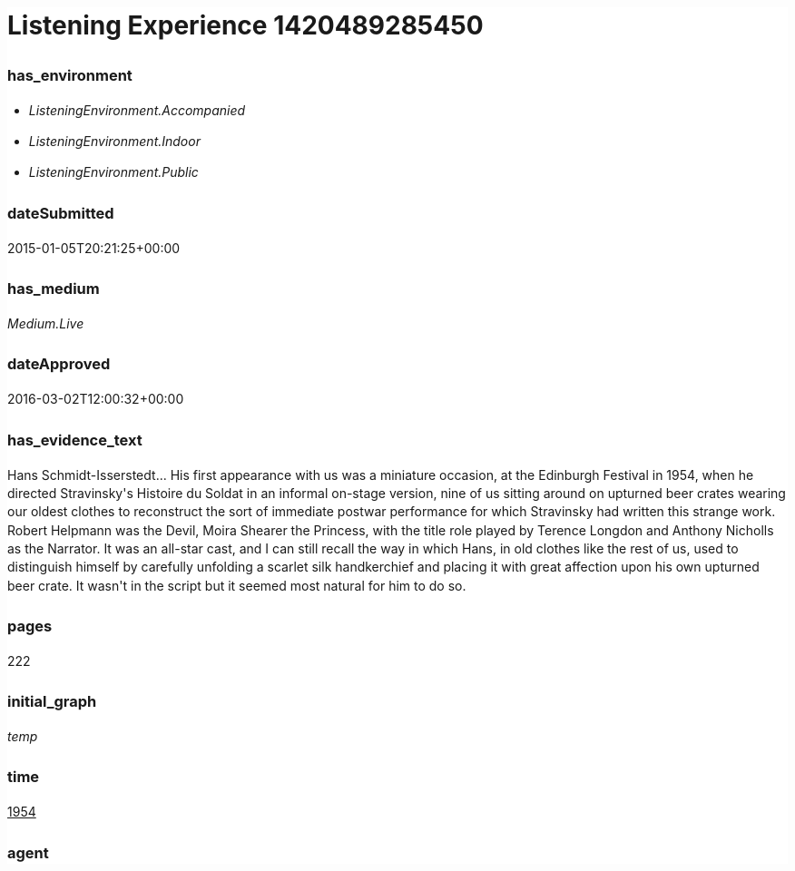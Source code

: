 # Listening Experience 1420489285450

### has_environment

 - *ListeningEnvironment.Accompanied*

 - *ListeningEnvironment.Indoor*

 - *ListeningEnvironment.Public*

### dateSubmitted


2015-01-05T20:21:25+00:00

### has_medium


*Medium.Live*

### dateApproved


2016-03-02T12:00:32+00:00

### has_evidence_text


Hans Schmidt-Isserstedt... His first appearance with us was a miniature occasion, at the Edinburgh Festival in 1954, when he directed Stravinsky's Histoire du Soldat in an informal on-stage version, nine of us sitting around on upturned beer crates wearing our oldest clothes to reconstruct the sort of immediate postwar performance for which Stravinsky had written this strange work. Robert Helpmann was the Devil, Moira Shearer the Princess, with the title role played by Terence Longdon and Anthony Nicholls as the Narrator. It was an all-star cast, and I can still recall the way in which Hans, in old clothes like the rest of us, used to distinguish himself by carefully unfolding a scarlet silk handkerchief and placing it with great affection upon his own upturned beer crate. It wasn't in the script but it seemed most natural for him to do so.

### pages


222

### initial_graph


*temp*

### time


[1954](#1954)

### agent
